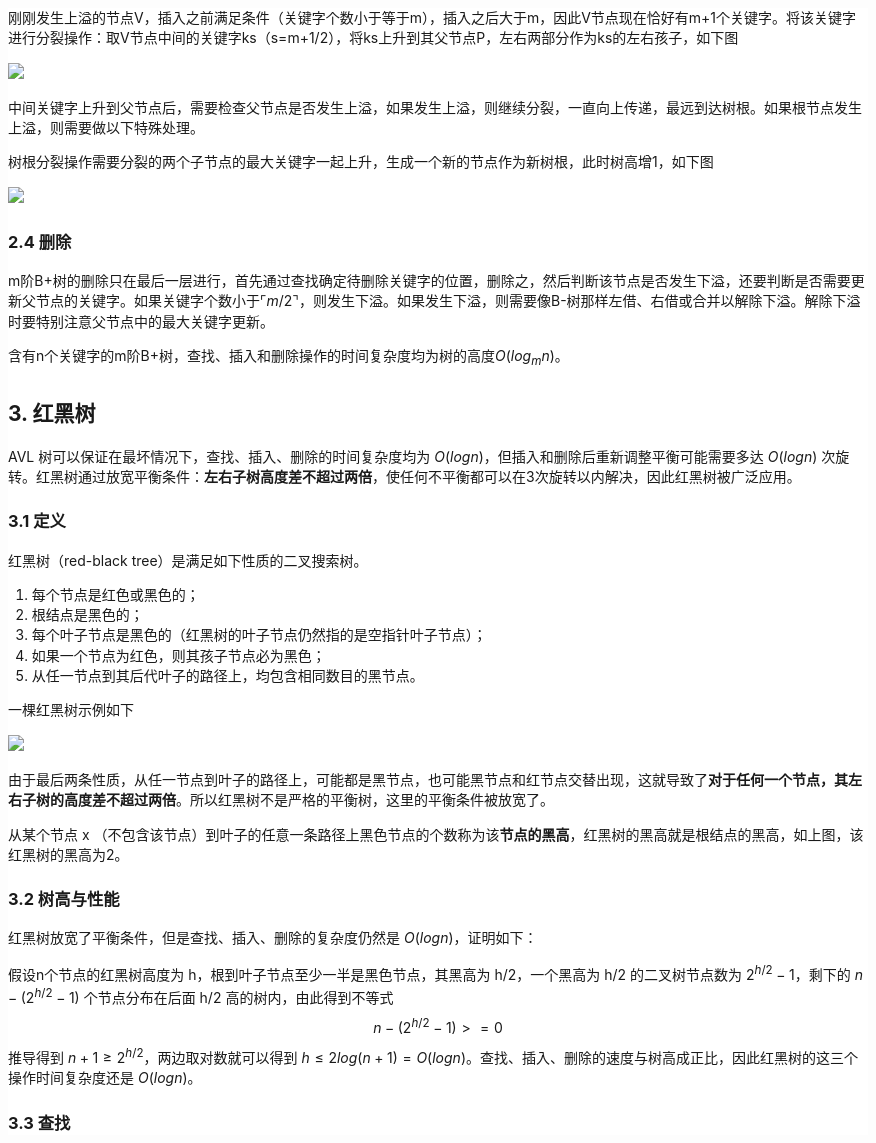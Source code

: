 刚刚发生上溢的节点V，插入之前满足条件（关键字个数小于等于m），插入之后大于m，因此V节点现在恰好有m+1个关键字。将该关键字进行分裂操作：取V节点中间的关键字ks（s=m+1/2），将ks上升到其父节点P，左右两部分作为ks的左右孩子，如下图

![](https://picped-1301226557.cos.ap-beijing.myqcloud.com/BC_20200318_epub_27600261_1174.jpg)

中间关键字上升到父节点后，需要检查父节点是否发生上溢，如果发生上溢，则继续分裂，一直向上传递，最远到达树根。如果根节点发生上溢，则需要做以下特殊处理。

树根分裂操作需要分裂的两个子节点的最大关键字一起上升，生成一个新的节点作为新树根，此时树高增1，如下图

![](https://picped-1301226557.cos.ap-beijing.myqcloud.com/BC_20200318_epub_27600261_1175.jpg)

### 2.4 删除

m阶B+树的删除只在最后一层进行，首先通过查找确定待删除关键字的位置，删除之，然后判断该节点是否发生下溢，还要判断是否需要更新父节点的关键字。如果关键字个数小于$\ulcorner m/2 \urcorner$，则发生下溢。如果发生下溢，则需要像B-树那样左借、右借或合并以解除下溢。解除下溢时要特别注意父节点中的最大关键字更新。

含有n个关键字的m阶B+树，查找、插入和删除操作的时间复杂度均为树的高度$O(log_mn)$。

## 3. 红黑树

AVL 树可以保证在最坏情况下，查找、插入、删除的时间复杂度均为 $O(logn)$，但插入和删除后重新调整平衡可能需要多达 $O(logn)$ 次旋转。红黑树通过放宽平衡条件：**左右子树高度差不超过两倍**，使任何不平衡都可以在3次旋转以内解决，因此红黑树被广泛应用。

### 3.1 定义

红黑树（red-black tree）是满足如下性质的二叉搜索树。

1. 每个节点是红色或黑色的；
2. 根结点是黑色的；
3. 每个叶子节点是黑色的（红黑树的叶子节点仍然指的是空指针叶子节点）；
4. 如果一个节点为红色，则其孩子节点必为黑色；
5. 从任一节点到其后代叶子的路径上，均包含相同数目的黑节点。

一棵红黑树示例如下

![](https://picped-1301226557.cos.ap-beijing.myqcloud.com/BC_20200318_epub_27600261_1191.jpg)

由于最后两条性质，从任一节点到叶子的路径上，可能都是黑节点，也可能黑节点和红节点交替出现，这就导致了**对于任何一个节点，其左右子树的高度差不超过两倍**。所以红黑树不是严格的平衡树，这里的平衡条件被放宽了。

从某个节点 x （不包含该节点）到叶子的任意一条路径上黑色节点的个数称为该**节点的黑高**，红黑树的黑高就是根结点的黑高，如上图，该红黑树的黑高为2。

### 3.2 树高与性能

红黑树放宽了平衡条件，但是查找、插入、删除的复杂度仍然是 $O(logn)$，证明如下：

假设n个节点的红黑树高度为 h，根到叶子节点至少一半是黑色节点，其黑高为 h/2，一个黑高为 h/2 的二叉树节点数为 $2^{h/2}-1$，剩下的 $n-(2^{h/2}-1)$ 个节点分布在后面 h/2 高的树内，由此得到不等式
$$
n - (2^{h/2}-1) >=0 
$$
推导得到 $n+1 \ge 2^{h/2}$，两边取对数就可以得到 $h \le 2log(n+1) = O(logn)$。查找、插入、删除的速度与树高成正比，因此红黑树的这三个操作时间复杂度还是 $O(logn)$。

### 3.3 查找
